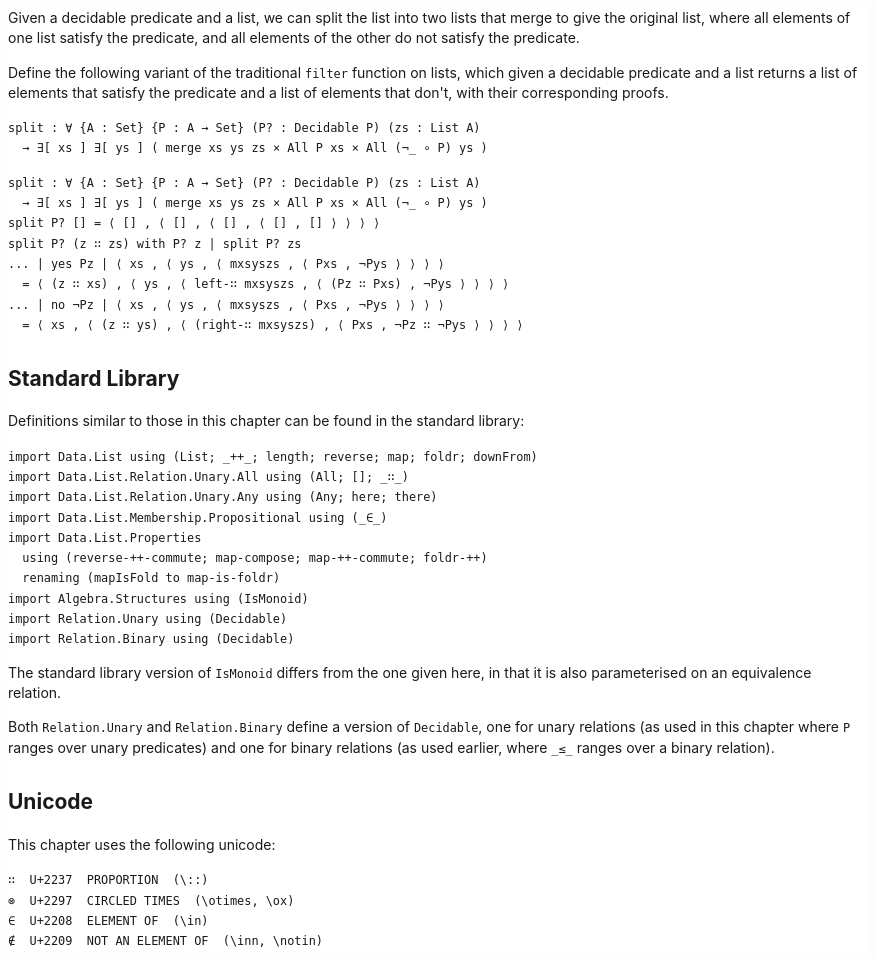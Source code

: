 Given a decidable predicate and a list, we can split the list
into two lists that merge to give the original list, where all
elements of one list satisfy the predicate, and all elements of
the other do not satisfy the predicate.

Define the following variant of the traditional `filter` function on
lists, which given a decidable predicate and a list returns a list of
elements that satisfy the predicate and a list of elements that don't,
with their corresponding proofs.

    split : ∀ {A : Set} {P : A → Set} (P? : Decidable P) (zs : List A)
      → ∃[ xs ] ∃[ ys ] ( merge xs ys zs × All P xs × All (¬_ ∘ P) ys )

```
split : ∀ {A : Set} {P : A → Set} (P? : Decidable P) (zs : List A)
  → ∃[ xs ] ∃[ ys ] ( merge xs ys zs × All P xs × All (¬_ ∘ P) ys )
split P? [] = ⟨ [] , ⟨ [] , ⟨ [] , ⟨ [] , [] ⟩ ⟩ ⟩ ⟩
split P? (z ∷ zs) with P? z | split P? zs
... | yes Pz | ⟨ xs , ⟨ ys , ⟨ mxsyszs , ⟨ Pxs , ¬Pys ⟩ ⟩ ⟩ ⟩
  = ⟨ (z ∷ xs) , ⟨ ys , ⟨ left-∷ mxsyszs , ⟨ (Pz ∷ Pxs) , ¬Pys ⟩ ⟩ ⟩ ⟩
... | no ¬Pz | ⟨ xs , ⟨ ys , ⟨ mxsyszs , ⟨ Pxs , ¬Pys ⟩ ⟩ ⟩ ⟩
  = ⟨ xs , ⟨ (z ∷ ys) , ⟨ (right-∷ mxsyszs) , ⟨ Pxs , ¬Pz ∷ ¬Pys ⟩ ⟩ ⟩ ⟩
```

## Standard Library

Definitions similar to those in this chapter can be found in the standard library:
```
import Data.List using (List; _++_; length; reverse; map; foldr; downFrom)
import Data.List.Relation.Unary.All using (All; []; _∷_)
import Data.List.Relation.Unary.Any using (Any; here; there)
import Data.List.Membership.Propositional using (_∈_)
import Data.List.Properties
  using (reverse-++-commute; map-compose; map-++-commute; foldr-++)
  renaming (mapIsFold to map-is-foldr)
import Algebra.Structures using (IsMonoid)
import Relation.Unary using (Decidable)
import Relation.Binary using (Decidable)
```
The standard library version of `IsMonoid` differs from the
one given here, in that it is also parameterised on an equivalence relation.

Both `Relation.Unary` and `Relation.Binary` define a version of `Decidable`,
one for unary relations (as used in this chapter where `P` ranges over
unary predicates) and one for binary relations (as used earlier, where `_≤_`
ranges over a binary relation).

## Unicode

This chapter uses the following unicode:

    ∷  U+2237  PROPORTION  (\::)
    ⊗  U+2297  CIRCLED TIMES  (\otimes, \ox)
    ∈  U+2208  ELEMENT OF  (\in)
    ∉  U+2209  NOT AN ELEMENT OF  (\inn, \notin)
